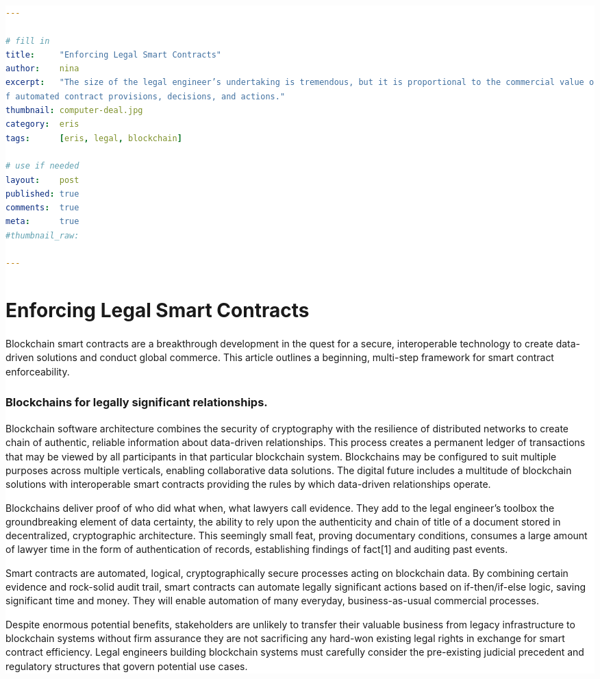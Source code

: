 ```yaml
---

# fill in
title:     "Enforcing Legal Smart Contracts"
author:    nina
excerpt:   "The size of the legal engineer’s undertaking is tremendous, but it is proportional to the commercial value of automated contract provisions, decisions, and actions."
thumbnail: computer-deal.jpg
category:  eris
tags:      [eris, legal, blockchain]

# use if needed
layout:    post
published: true
comments:  true
meta:      true
#thumbnail_raw:

---
```


# Enforcing Legal Smart Contracts

Blockchain smart contracts are a breakthrough development in the quest for a secure, interoperable technology to create data-driven solutions and conduct global commerce. This article outlines a beginning, multi-step framework for smart contract enforceability.

### Blockchains for legally significant relationships.

Blockchain software architecture combines the security of cryptography with the resilience of distributed networks to create chain of authentic, reliable information about data-driven relationships. This process creates a permanent ledger of transactions that may be viewed by all participants in that particular blockchain system. Blockchains may be configured to suit multiple purposes across multiple verticals, enabling collaborative data solutions. The digital future includes a multitude of blockchain solutions with interoperable smart contracts providing the rules by which data-driven relationships operate.

Blockchains deliver proof of who did what when, what lawyers call evidence. They add to the legal engineer’s toolbox the groundbreaking element of data certainty, the ability to rely upon the authenticity and chain of title of a document stored in decentralized, cryptographic architecture. This seemingly small feat, proving documentary conditions, consumes a large amount of lawyer time in the form of authentication of records, establishing findings of fact[1] and auditing past events. 

Smart contracts are automated, logical, cryptographically secure processes acting on blockchain data. By combining certain evidence and rock-solid audit trail, smart contracts can automate legally significant actions based on if-then/if-else logic, saving significant time and money. They will enable automation of many everyday, business-as-usual commercial processes. 

Despite enormous potential benefits, stakeholders are unlikely to transfer their valuable business from legacy infrastructure to blockchain systems without firm assurance they are not sacrificing any hard-won existing legal rights in exchange for smart contract efficiency. Legal engineers building blockchain systems must carefully consider the pre-existing judicial precedent and regulatory structures that govern potential use cases. 
